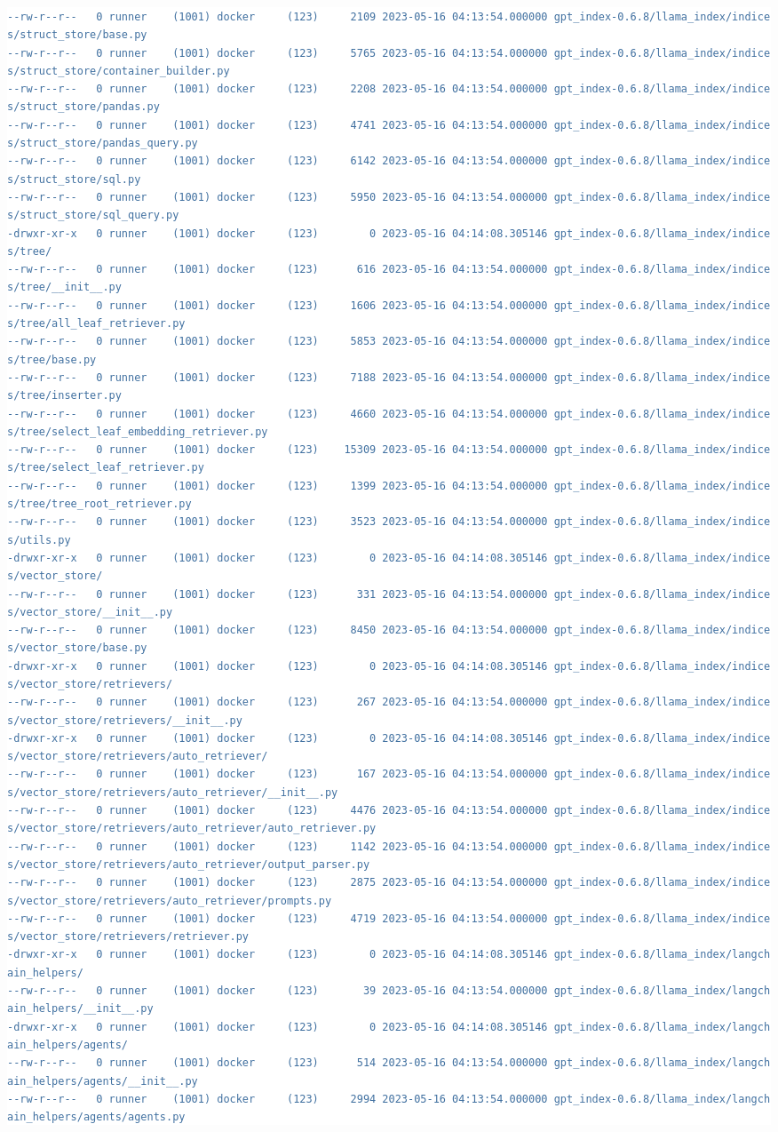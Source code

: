 ```diff
--rw-r--r--   0 runner    (1001) docker     (123)     2109 2023-05-16 04:13:54.000000 gpt_index-0.6.8/llama_index/indices/struct_store/base.py
--rw-r--r--   0 runner    (1001) docker     (123)     5765 2023-05-16 04:13:54.000000 gpt_index-0.6.8/llama_index/indices/struct_store/container_builder.py
--rw-r--r--   0 runner    (1001) docker     (123)     2208 2023-05-16 04:13:54.000000 gpt_index-0.6.8/llama_index/indices/struct_store/pandas.py
--rw-r--r--   0 runner    (1001) docker     (123)     4741 2023-05-16 04:13:54.000000 gpt_index-0.6.8/llama_index/indices/struct_store/pandas_query.py
--rw-r--r--   0 runner    (1001) docker     (123)     6142 2023-05-16 04:13:54.000000 gpt_index-0.6.8/llama_index/indices/struct_store/sql.py
--rw-r--r--   0 runner    (1001) docker     (123)     5950 2023-05-16 04:13:54.000000 gpt_index-0.6.8/llama_index/indices/struct_store/sql_query.py
-drwxr-xr-x   0 runner    (1001) docker     (123)        0 2023-05-16 04:14:08.305146 gpt_index-0.6.8/llama_index/indices/tree/
--rw-r--r--   0 runner    (1001) docker     (123)      616 2023-05-16 04:13:54.000000 gpt_index-0.6.8/llama_index/indices/tree/__init__.py
--rw-r--r--   0 runner    (1001) docker     (123)     1606 2023-05-16 04:13:54.000000 gpt_index-0.6.8/llama_index/indices/tree/all_leaf_retriever.py
--rw-r--r--   0 runner    (1001) docker     (123)     5853 2023-05-16 04:13:54.000000 gpt_index-0.6.8/llama_index/indices/tree/base.py
--rw-r--r--   0 runner    (1001) docker     (123)     7188 2023-05-16 04:13:54.000000 gpt_index-0.6.8/llama_index/indices/tree/inserter.py
--rw-r--r--   0 runner    (1001) docker     (123)     4660 2023-05-16 04:13:54.000000 gpt_index-0.6.8/llama_index/indices/tree/select_leaf_embedding_retriever.py
--rw-r--r--   0 runner    (1001) docker     (123)    15309 2023-05-16 04:13:54.000000 gpt_index-0.6.8/llama_index/indices/tree/select_leaf_retriever.py
--rw-r--r--   0 runner    (1001) docker     (123)     1399 2023-05-16 04:13:54.000000 gpt_index-0.6.8/llama_index/indices/tree/tree_root_retriever.py
--rw-r--r--   0 runner    (1001) docker     (123)     3523 2023-05-16 04:13:54.000000 gpt_index-0.6.8/llama_index/indices/utils.py
-drwxr-xr-x   0 runner    (1001) docker     (123)        0 2023-05-16 04:14:08.305146 gpt_index-0.6.8/llama_index/indices/vector_store/
--rw-r--r--   0 runner    (1001) docker     (123)      331 2023-05-16 04:13:54.000000 gpt_index-0.6.8/llama_index/indices/vector_store/__init__.py
--rw-r--r--   0 runner    (1001) docker     (123)     8450 2023-05-16 04:13:54.000000 gpt_index-0.6.8/llama_index/indices/vector_store/base.py
-drwxr-xr-x   0 runner    (1001) docker     (123)        0 2023-05-16 04:14:08.305146 gpt_index-0.6.8/llama_index/indices/vector_store/retrievers/
--rw-r--r--   0 runner    (1001) docker     (123)      267 2023-05-16 04:13:54.000000 gpt_index-0.6.8/llama_index/indices/vector_store/retrievers/__init__.py
-drwxr-xr-x   0 runner    (1001) docker     (123)        0 2023-05-16 04:14:08.305146 gpt_index-0.6.8/llama_index/indices/vector_store/retrievers/auto_retriever/
--rw-r--r--   0 runner    (1001) docker     (123)      167 2023-05-16 04:13:54.000000 gpt_index-0.6.8/llama_index/indices/vector_store/retrievers/auto_retriever/__init__.py
--rw-r--r--   0 runner    (1001) docker     (123)     4476 2023-05-16 04:13:54.000000 gpt_index-0.6.8/llama_index/indices/vector_store/retrievers/auto_retriever/auto_retriever.py
--rw-r--r--   0 runner    (1001) docker     (123)     1142 2023-05-16 04:13:54.000000 gpt_index-0.6.8/llama_index/indices/vector_store/retrievers/auto_retriever/output_parser.py
--rw-r--r--   0 runner    (1001) docker     (123)     2875 2023-05-16 04:13:54.000000 gpt_index-0.6.8/llama_index/indices/vector_store/retrievers/auto_retriever/prompts.py
--rw-r--r--   0 runner    (1001) docker     (123)     4719 2023-05-16 04:13:54.000000 gpt_index-0.6.8/llama_index/indices/vector_store/retrievers/retriever.py
-drwxr-xr-x   0 runner    (1001) docker     (123)        0 2023-05-16 04:14:08.305146 gpt_index-0.6.8/llama_index/langchain_helpers/
--rw-r--r--   0 runner    (1001) docker     (123)       39 2023-05-16 04:13:54.000000 gpt_index-0.6.8/llama_index/langchain_helpers/__init__.py
-drwxr-xr-x   0 runner    (1001) docker     (123)        0 2023-05-16 04:14:08.305146 gpt_index-0.6.8/llama_index/langchain_helpers/agents/
--rw-r--r--   0 runner    (1001) docker     (123)      514 2023-05-16 04:13:54.000000 gpt_index-0.6.8/llama_index/langchain_helpers/agents/__init__.py
--rw-r--r--   0 runner    (1001) docker     (123)     2994 2023-05-16 04:13:54.000000 gpt_index-0.6.8/llama_index/langchain_helpers/agents/agents.py
```